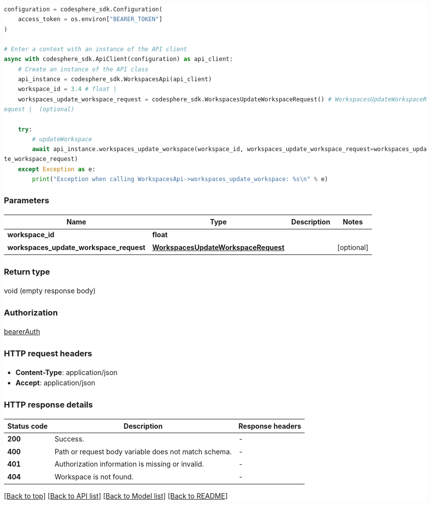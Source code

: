 ```python
configuration = codesphere_sdk.Configuration(
    access_token = os.environ["BEARER_TOKEN"]
)

# Enter a context with an instance of the API client
async with codesphere_sdk.ApiClient(configuration) as api_client:
    # Create an instance of the API class
    api_instance = codesphere_sdk.WorkspacesApi(api_client)
    workspace_id = 3.4 # float | 
    workspaces_update_workspace_request = codesphere_sdk.WorkspacesUpdateWorkspaceRequest() # WorkspacesUpdateWorkspaceRequest |  (optional)

    try:
        # updateWorkspace
        await api_instance.workspaces_update_workspace(workspace_id, workspaces_update_workspace_request=workspaces_update_workspace_request)
    except Exception as e:
        print("Exception when calling WorkspacesApi->workspaces_update_workspace: %s\n" % e)
```



### Parameters


Name | Type | Description  | Notes
------------- | ------------- | ------------- | -------------
 **workspace_id** | **float**|  | 
 **workspaces_update_workspace_request** | [**WorkspacesUpdateWorkspaceRequest**](WorkspacesUpdateWorkspaceRequest.md)|  | [optional] 

### Return type

void (empty response body)

### Authorization

[bearerAuth](../README.md#bearerAuth)

### HTTP request headers

 - **Content-Type**: application/json
 - **Accept**: application/json

### HTTP response details

| Status code | Description | Response headers |
|-------------|-------------|------------------|
**200** | Success. |  -  |
**400** | Path or request body variable does not match schema. |  -  |
**401** | Authorization information is missing or invalid. |  -  |
**404** | Workspace is not found. |  -  |

[[Back to top]](#) [[Back to API list]](../README.md#documentation-for-api-endpoints) [[Back to Model list]](../README.md#documentation-for-models) [[Back to README]](../README.md)

